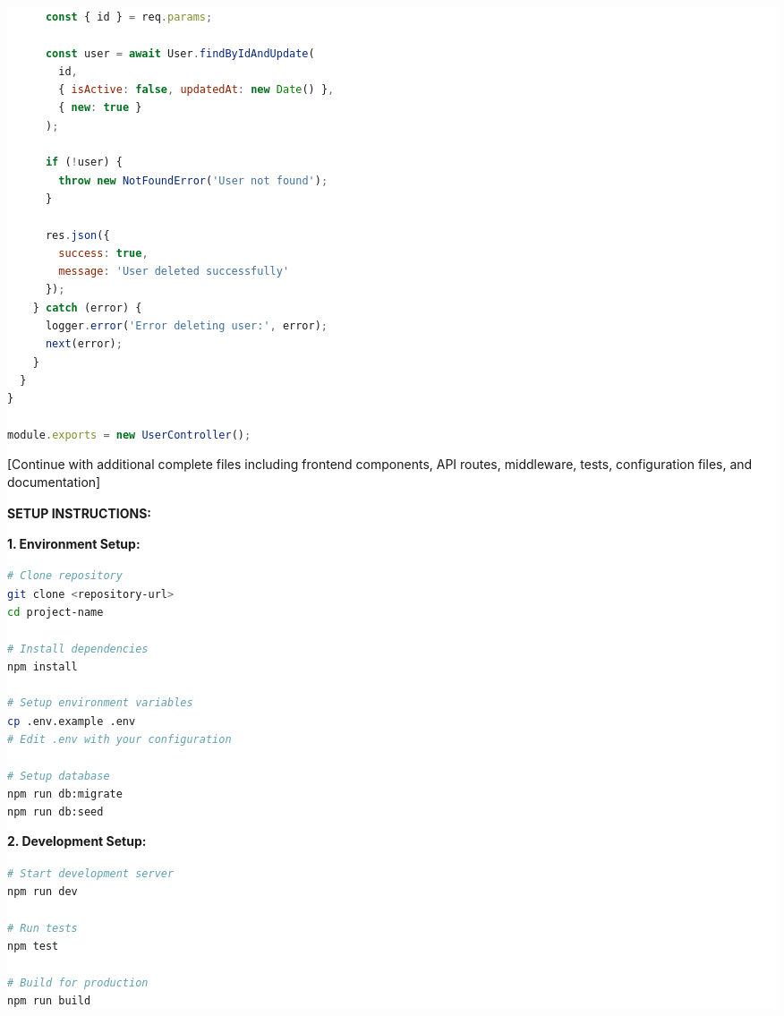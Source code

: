 ```javascript
      const { id } = req.params;

      const user = await User.findByIdAndUpdate(
        id,
        { isActive: false, updatedAt: new Date() },
        { new: true }
      );

      if (!user) {
        throw new NotFoundError('User not found');
      }

      res.json({
        success: true,
        message: 'User deleted successfully'
      });
    } catch (error) {
      logger.error('Error deleting user:', error);
      next(error);
    }
  }
}

module.exports = new UserController();
```

[Continue with additional complete files including frontend components, API routes, middleware, tests, configuration files, and documentation]

**SETUP INSTRUCTIONS:**

**1. Environment Setup:**
```bash
# Clone repository
git clone <repository-url>
cd project-name

# Install dependencies
npm install

# Setup environment variables
cp .env.example .env
# Edit .env with your configuration

# Setup database
npm run db:migrate
npm run db:seed
```

**2. Development Setup:**
```bash
# Start development server
npm run dev

# Run tests
npm test

# Build for production
npm run build
```
